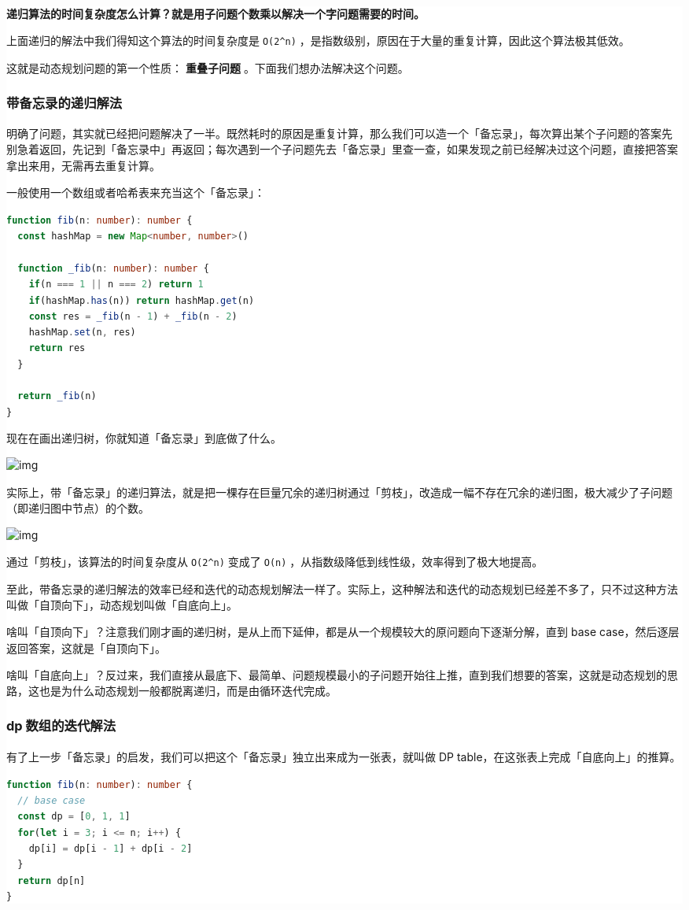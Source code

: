 **递归算法的时间复杂度怎么计算？就是用子问题个数乘以解决一个字问题需要的时间。**

上面递归的解法中我们得知这个算法的时间复杂度是 `O(2^n)` ，是指数级别，原因在于大量的重复计算，因此这个算法极其低效。

这就是动态规划问题的第一个性质： **重叠子问题** 。下面我们想办法解决这个问题。

### 带备忘录的递归解法

明确了问题，其实就已经把问题解决了一半。既然耗时的原因是重复计算，那么我们可以造一个「备忘录」，每次算出某个子问题的答案先别急着返回，先记到「备忘录中」再返回；每次遇到一个子问题先去「备忘录」里查一查，如果发现之前已经解决过这个问题，直接把答案拿出来用，无需再去重复计算。

一般使用一个数组或者哈希表来充当这个「备忘录」：

```typescript
function fib(n: number): number {
  const hashMap = new Map<number, number>()
  
  function _fib(n: number): number {
    if(n === 1 || n === 2) return 1
    if(hashMap.has(n)) return hashMap.get(n)
    const res = _fib(n - 1) + _fib(n - 2)
    hashMap.set(n, res)
    return res
  }
  
  return _fib(n)
}
```

现在在画出递归树，你就知道「备忘录」到底做了什么。

![img](https://gblobscdn.gitbook.com/assets%2F-LrtQOWSnDdXhp3kYN4k%2Fsync%2Fe6547795e536cbd16b7f5f23da637032cc88e87e.jpg?alt=media)

实际上，带「备忘录」的递归算法，就是把一棵存在巨量冗余的递归树通过「剪枝」，改造成一幅不存在冗余的递归图，极大减少了子问题（即递归图中节点）的个数。

![img](https://gblobscdn.gitbook.com/assets%2F-LrtQOWSnDdXhp3kYN4k%2Fsync%2F6d82de2baa7ef942d20da7d9323d86cf55051f67.jpg?alt=media)

通过「剪枝」，该算法的时间复杂度从 `O(2^n)` 变成了 `O(n)` ，从指数级降低到线性级，效率得到了极大地提高。

至此，带备忘录的递归解法的效率已经和迭代的动态规划解法一样了。实际上，这种解法和迭代的动态规划已经差不多了，只不过这种方法叫做「自顶向下」，动态规划叫做「自底向上」。

啥叫「自顶向下」？注意我们刚才画的递归树，是从上而下延伸，都是从一个规模较大的原问题向下逐渐分解，直到 base case，然后逐层返回答案，这就是「自顶向下」。

啥叫「自底向上」？反过来，我们直接从最底下、最简单、问题规模最小的子问题开始往上推，直到我们想要的答案，这就是动态规划的思路，这也是为什么动态规划一般都脱离递归，而是由循环迭代完成。

### dp 数组的迭代解法

有了上一步「备忘录」的启发，我们可以把这个「备忘录」独立出来成为一张表，就叫做 DP table，在这张表上完成「自底向上」的推算。

```typescript
function fib(n: number): number {
  // base case
  const dp = [0, 1, 1]
  for(let i = 3; i <= n; i++) {
    dp[i] = dp[i - 1] + dp[i - 2]
  }
  return dp[n]
}
```
